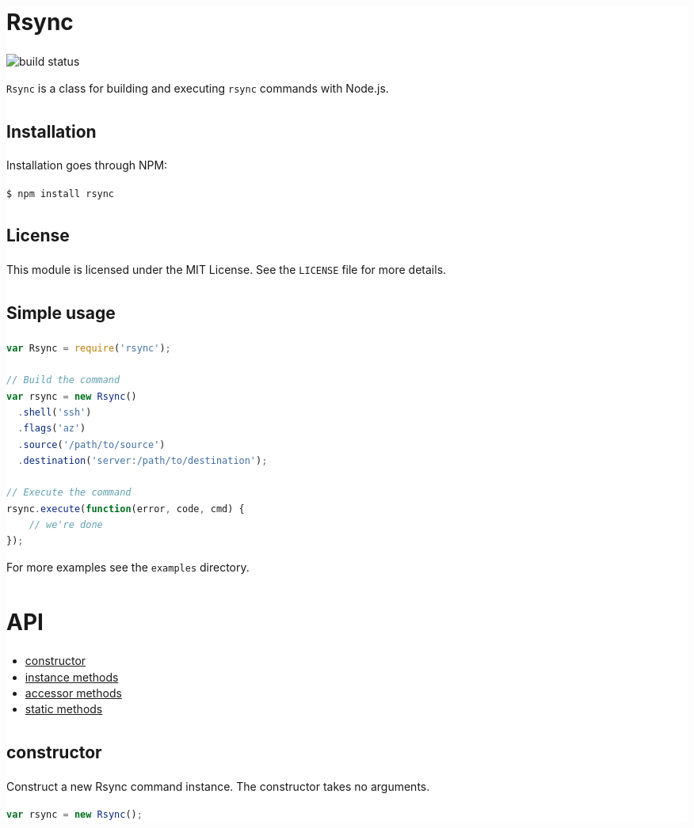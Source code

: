 # Rsync

![build status](https://travis-ci.org/mattijs/node-rsync.svg?branch=master)

`Rsync` is a class for building and executing `rsync` commands with Node.js.

## Installation

Installation goes through NPM:

```
$ npm install rsync
```

## License

This module is licensed under the MIT License. See the `LICENSE` file for more details.

## Simple usage

```javascript
var Rsync = require('rsync');

// Build the command
var rsync = new Rsync()
  .shell('ssh')
  .flags('az')
  .source('/path/to/source')
  .destination('server:/path/to/destination');

// Execute the command
rsync.execute(function(error, code, cmd) {
    // we're done
});
```

For more examples see the `examples` directory.

# API

  * [constructor](#constructor)
  * [instance methods](#instance-methods)
  * [accessor methods](#accessor-methods)
  * [static methods](#static-methods)

## constructor

Construct a new Rsync command instance. The constructor takes no arguments.

```javascript
var rsync = new Rsync();
```
